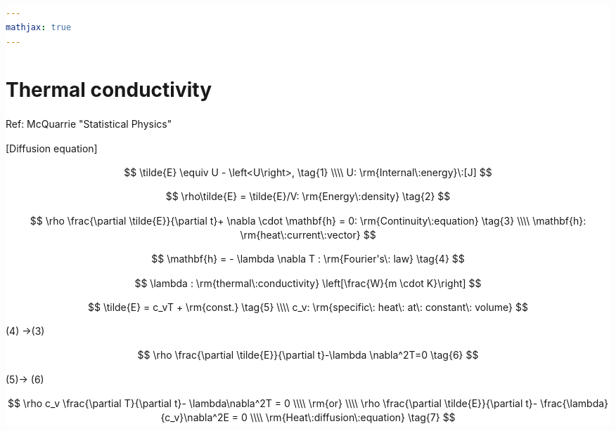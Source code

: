 ```yaml
---
mathjax: true
---
```



# Thermal conductivity

Ref: McQuarrie "Statistical Physics"

[Diffusion equation]

$$
\tilde{E} \equiv U - \left<U\right>, \tag{1} \\\\
U: \rm{Internal\:energy}\:[J]
$$

$$
\rho\tilde{E} = \tilde{E}/V: \rm{Energy\:density} \tag{2}
$$

$$
\rho \frac{\partial \tilde{E}}{\partial t}+ \nabla \cdot \mathbf{h} = 0: \rm{Continuity\:equation} \tag{3} \\\\
\mathbf{h}: \rm{heat\:current\:vector}
$$

$$
\mathbf{h} = - \lambda \nabla T : \rm{Fourier's\: law} \tag{4}
$$

$$
\lambda : \rm{thermal\:conductivity} \left[\frac{W}{m \cdot K}\right]
$$

$$
\tilde{E} = c_vT + \rm{const.} \tag{5} \\\\
c_v: \rm{specific\: heat\: at\: constant\: volume}
$$

(4) $\rightarrow$​(3)

$$
\rho \frac{\partial \tilde{E}}{\partial t}-\lambda \nabla^2T=0 \tag{6}
$$

(5)$\rightarrow$ (6)

$$
\rho c_v \frac{\partial T}{\partial t}- \lambda\nabla^2T = 0 \\\\
\rm{or} \\\\
\rho \frac{\partial \tilde{E}}{\partial t}- \frac{\lambda}{c_v}\nabla^2E = 0 \\\\
\rm{Heat\:diffusion\:equation} \tag{7}
$$
